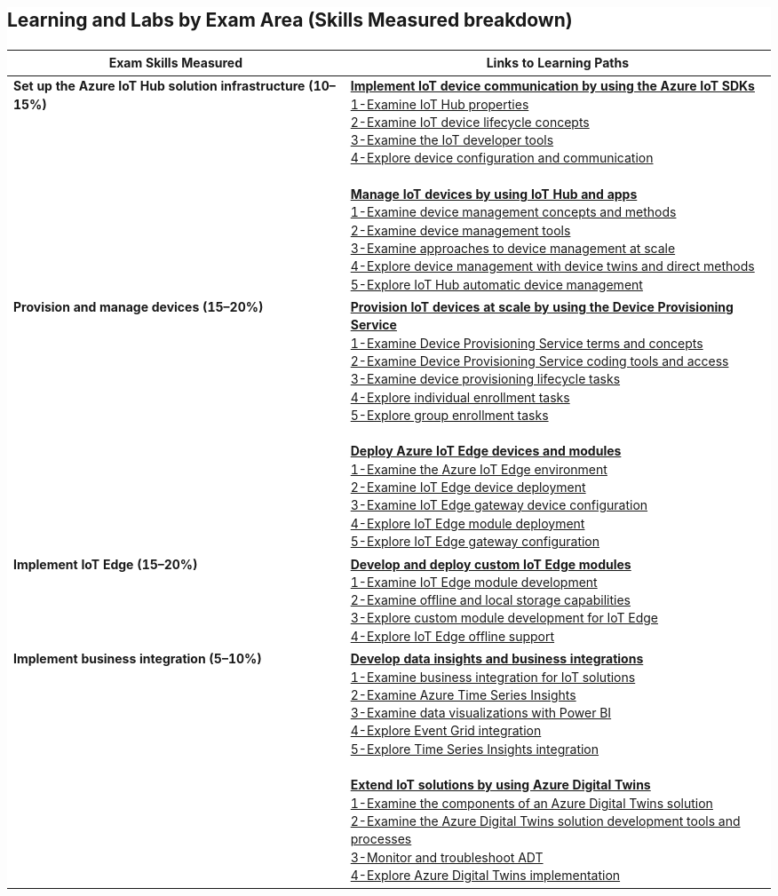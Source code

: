 ## Learning and Labs by Exam Area (Skills Measured breakdown)

|Exam Skills Measured|Links to Learning Paths|
| - | - |
| **Set up the Azure IoT Hub solution infrastructure (10–15%)** | **[Implement IoT device communication by using the Azure IoT SDKs](https://docs.microsoft.com/learn/paths/implement-iot-device-communication-by-using-azure-iot-sdks/)**<br />[1-Examine IoT Hub properties](https://docs.microsoft.com/learn/modules/examine-iot-hub-properties/)<br />[2-Examine IoT device lifecycle concepts](https://docs.microsoft.com/learn/modules/examine-iot-device-lifecycle-concepts/)<br />[3-Examine the IoT developer tools](https://docs.microsoft.com/learn/modules/examine-iot-developer-tools/)<br />[4-Explore device configuration and communication](https://docs.microsoft.com/learn/modules/explore-device-configuration-communication/)<br /><br />**[Manage IoT devices by using IoT Hub and apps](https://docs.microsoft.com/learn/paths/use-iot-hub-apps-manage-iot-devices/)**<br />[1-Examine device management concepts and methods](https://docs.microsoft.com/learn/modules/examine-device-management-concepts-methods/)<br />[2-Examine device management tools](https://docs.microsoft.com/learn/modules/examine-device-management-tools/)<br />[3-Examine approaches to device management at scale](https://docs.microsoft.com/learn/modules/device-management-scale/)<br />[4-Explore device management with device twins and direct methods](https://docs.microsoft.com/learn/modules/explore-device-management-device-twins-direct-methods/)<br />[5-Explore IoT Hub automatic device management](https://docs.microsoft.com/learn/modules/explore-iot-hub-automatic-device-management/) |
| **Provision and manage devices (15–20%)** | **[Provision IoT devices at scale by using the Device Provisioning Service](https://docs.microsoft.com/learn/paths/provision-iot-devices-scale-use-device/)**<br />[1-Examine Device Provisioning Service terms and concepts](https://docs.microsoft.com/learn/modules/examine-device-provisioning-service-terms-concepts/)<br />[2-Examine Device Provisioning Service coding tools and access](https://docs.microsoft.com/learn/modules/examine-device-provisioning-service-coding-tools-access/)<br />[3-Examine device provisioning lifecycle tasks](https://docs.microsoft.com/learn/modules/examine-device-provisioning-lifecycle-tasks/)<br />[4-Explore individual enrollment tasks](https://docs.microsoft.com/learn/modules/explore-individual-enrollment-tasks/)<br />[5-Explore group enrollment tasks](https://docs.microsoft.com/learn/modules/explore-group-enrollment-tasks/)<br /><br />**[Deploy Azure IoT Edge devices and modules](https://docs.microsoft.com/learn/paths/deploy-azure-iot-edge-devices-modules/)**<br />[1-Examine the Azure IoT Edge environment](https://docs.microsoft.com/learn/modules/examine-azure-iot-edge-environment/)<br />[2-Examine IoT Edge device deployment](https://docs.microsoft.com/learn/modules/examine-iot-edge-device-deployment/)<br />[3-Examine IoT Edge gateway device configuration](https://docs.microsoft.com/learn/modules/examine-iot-edge-gateway-device-configuration/)<br />[4-Explore IoT Edge module deployment](https://docs.microsoft.com/learn/modules/explore-iot-edge-module-deployment/)<br />[5-Explore IoT Edge gateway configuration](https://docs.microsoft.com/learn/modules/explore-iot-edge-gateway-configuration/) |
| **Implement IoT Edge (15–20%)** | **[Develop and deploy custom IoT Edge modules](https://docs.microsoft.com/learn/paths/develop-deploy-custom-iot-edge-modules/)**<br />[1-Examine IoT Edge module development](https://docs.microsoft.com/learn/modules/examine-iot-edge-module-development/)<br />[2-Examine offline and local storage capabilities](https://docs.microsoft.com/learn/modules/examine-offline-local-storage-capabilities/)<br />[3-Explore custom module development for IoT Edge](https://docs.microsoft.com/learn/modules/explore-custom-module-development-iot-edge/)<br />[4-Explore IoT Edge offline support](https://docs.microsoft.com/learn/modules/explore-iot-edge-offline-support/) |
| **Implement business integration (5–10%)** | **[Develop data insights and business integrations](https://docs.microsoft.com/learn/paths/develop-data-insights-business-integrations/)**<br />[1-Examine business integration for IoT solutions](https://docs.microsoft.com/learn/modules/examine-business-integration-for-iot-solutions/)<br />[2-Examine Azure Time Series Insights](https://docs.microsoft.com/learn/modules/examine-azure-time-series-insights/)<br />[3-Examine data visualizations with Power BI](https://docs.microsoft.com/learn/modules/examine-data-visualizations-power-bi/)<br />[4-Explore Event Grid integration](https://docs.microsoft.com/learn/modules/explore-event-grid-integration/)<br />[5-Explore Time Series Insights integration](https://docs.microsoft.com/learn/modules/explore-time-series-insights-integration/)<br /><br />**[Extend IoT solutions by using Azure Digital Twins](https://docs.microsoft.com/learn/paths/extend-iot-solutions-by-using-azure-digital-twins/)**<br />[1-Examine the components of an Azure Digital Twins solution](https://docs.microsoft.com/learn/modules/examine-azure-digital-twins-solution-development-tools-processes/)<br />[2-Examine the Azure Digital Twins solution development tools and processes](https://docs.microsoft.com/learn/modules/examine-azure-digital-twins-solution-development-tools-processes/)<br />[3-Monitor and troubleshoot ADT](https://docs.microsoft.com/learn/modules/monitor-troubleshoot-adt/)<br />[4-Explore Azure Digital Twins implementation](https://docs.microsoft.com/learn/modules/explore-azure-digital-twins-implementation/) |